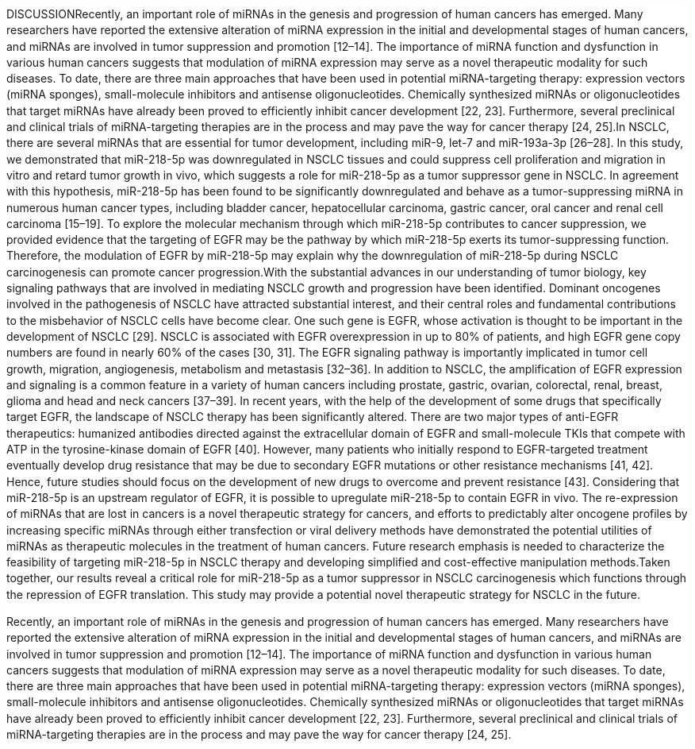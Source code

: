 DISCUSSIONRecently, an important role of miRNAs in the genesis and progression of human cancers has emerged. Many researchers have reported the extensive alteration of miRNA expression in the initial and developmental stages of human cancers, and miRNAs are involved in tumor suppression and promotion [12–14]. The importance of miRNA function and dysfunction in various human cancers suggests that modulation of miRNA expression may serve as a novel therapeutic modality for such diseases. To date, there are three main approaches that have been used in potential miRNA-targeting therapy: expression vectors (miRNA sponges), small-molecule inhibitors and antisense oligonucleotides. Chemically synthesized miRNAs or oligonucleotides that target miRNAs have already been proved to efficiently inhibit cancer development [22, 23]. Furthermore, several preclinical and clinical trials of miRNA-targeting therapies are in the process and may pave the way for cancer therapy [24, 25].In NSCLC, there are several miRNAs that are essential for tumor development, including miR-9, let-7 and miR-193a-3p [26–28]. In this study, we demonstrated that miR-218-5p was downregulated in NSCLC tissues and could suppress cell proliferation and migration in vitro and retard tumor growth in vivo, which suggests a role for miR-218-5p as a tumor suppressor gene in NSCLC. In agreement with this hypothesis, miR-218-5p has been found to be significantly downregulated and behave as a tumor-suppressing miRNA in numerous human cancer types, including bladder cancer, hepatocellular carcinoma, gastric cancer, oral cancer and renal cell carcinoma [15–19]. To explore the molecular mechanism through which miR-218-5p contributes to cancer suppression, we provided evidence that the targeting of EGFR may be the pathway by which miR-218-5p exerts its tumor-suppressing function. Therefore, the modulation of EGFR by miR-218-5p may explain why the downregulation of miR-218-5p during NSCLC carcinogenesis can promote cancer progression.With the substantial advances in our understanding of tumor biology, key signaling pathways that are involved in mediating NSCLC growth and progression have been identified. Dominant oncogenes involved in the pathogenesis of NSCLC have attracted substantial interest, and their central roles and fundamental contributions to the misbehavior of NSCLC cells have become clear. One such gene is EGFR, whose activation is thought to be important in the development of NSCLC [29]. NSCLC is associated with EGFR overexpression in up to 80% of patients, and high EGFR gene copy numbers are found in nearly 60% of the cases [30, 31]. The EGFR signaling pathway is importantly implicated in tumor cell growth, migration, angiogenesis, metabolism and metastasis [32–36]. In addition to NSCLC, the amplification of EGFR expression and signaling is a common feature in a variety of human cancers including prostate, gastric, ovarian, colorectal, renal, breast, glioma and head and neck cancers [37–39]. In recent years, with the help of the development of some drugs that specifically target EGFR, the landscape of NSCLC therapy has been significantly altered. There are two major types of anti-EGFR therapeutics: humanized antibodies directed against the extracellular domain of EGFR and small-molecule TKIs that compete with ATP in the tyrosine-kinase domain of EGFR [40]. However, many patients who initially respond to EGFR-targeted treatment eventually develop drug resistance that may be due to secondary EGFR mutations or other resistance mechanisms [41, 42]. Hence, future studies should focus on the development of new drugs to overcome and prevent resistance [43]. Considering that miR-218-5p is an upstream regulator of EGFR, it is possible to upregulate miR-218-5p to contain EGFR in vivo. The re-expression of miRNAs that are lost in cancers is a novel therapeutic strategy for cancers, and efforts to predictably alter oncogene profiles by increasing specific miRNAs through either transfection or viral delivery methods have demonstrated the potential utilities of miRNAs as therapeutic molecules in the treatment of human cancers. Future research emphasis is needed to characterize the feasibility of targeting miR-218-5p in NSCLC therapy and developing simplified and cost-effective manipulation methods.Taken together, our results reveal a critical role for miR-218-5p as a tumor suppressor in NSCLC carcinogenesis which functions through the repression of EGFR translation. This study may provide a potential novel therapeutic strategy for NSCLC in the future.

Recently, an important role of miRNAs in the genesis and progression of human cancers has emerged. Many researchers have reported the extensive alteration of miRNA expression in the initial and developmental stages of human cancers, and miRNAs are involved in tumor suppression and promotion [12–14]. The importance of miRNA function and dysfunction in various human cancers suggests that modulation of miRNA expression may serve as a novel therapeutic modality for such diseases. To date, there are three main approaches that have been used in potential miRNA-targeting therapy: expression vectors (miRNA sponges), small-molecule inhibitors and antisense oligonucleotides. Chemically synthesized miRNAs or oligonucleotides that target miRNAs have already been proved to efficiently inhibit cancer development [22, 23]. Furthermore, several preclinical and clinical trials of miRNA-targeting therapies are in the process and may pave the way for cancer therapy [24, 25].

